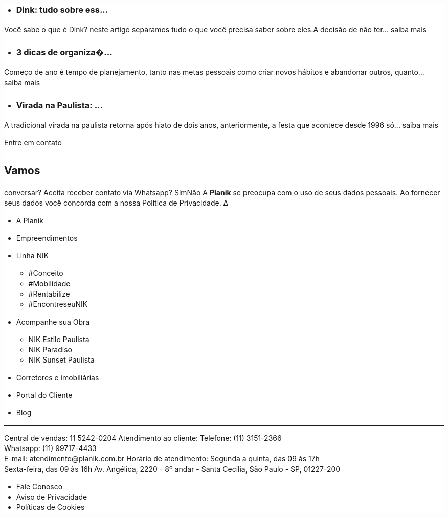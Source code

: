   * ###  Dink: tudo sobre ess... 
Você sabe o que é Dink? neste artigo separamos tudo o que você precisa saber sobre eles.A decisão de não ter...
saiba mais
  * ###  3 dicas de organiza�... 
Começo de ano é tempo de planejamento, tanto nas metas pessoais como criar novos hábitos e abandonar outros, quanto...
saiba mais
  * ###  Virada na Paulista: ... 
A tradicional virada na paulista retorna após hiato de dois anos, anteriormente, a festa que acontece desde 1996 só...
saiba mais


Entre em contato 
##  Vamos   
conversar? 
Aceita receber contato via Whatsapp?
SimNão
A **Planik** se preocupa com o uso de seus dados pessoais. Ao fornecer seus dados você concorda com a nossa Política de Privacidade.
Δ
  * A Planik
  * Empreendimentos
  * Linha NIK
    * #Conceito
    * #Mobilidade
    * #Rentabilize
    * #EncontreseuNIK


  * Acompanhe sua Obra 
    * NIK Estilo Paulista
    * NIK Paradiso
    * NIK Sunset Paulista
  * Corretores e imobiliárias 
  * Portal do Cliente 
  * Blog 


  *   *   *   * 

Central de vendas: 
11 5242-0204 
Atendimento ao cliente: 
Telefone: (11) 3151-2366   
Whatsapp: (11) 99717-4433   
E-mail: atendimento@planik.com.br
Horário de atendimento: 
Segunda a quinta, das 09 às 17h  
Sexta-feira, das 09 às 16h 
Av. Angélica, 2220 - 8º andar - Santa Cecilia, São Paulo - SP, 01227-200 
  * Fale Conosco 
  * Aviso de Privacidade 
  * Políticas de Cookies 
